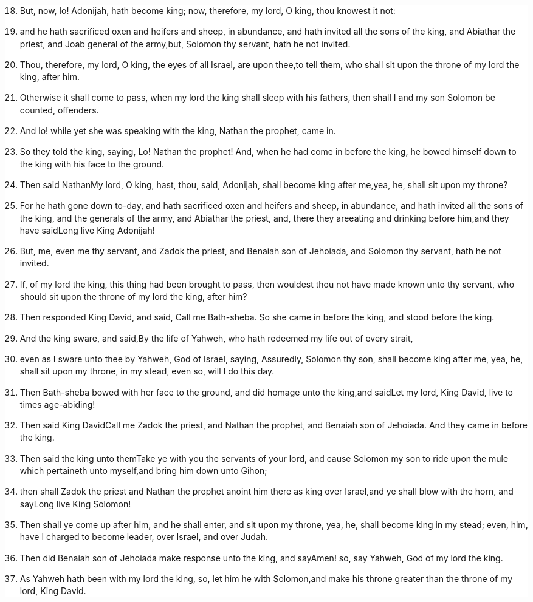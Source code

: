 18. But, now, lo! Adonijah, hath become king; now, therefore, my lord, O king, thou knowest it not:

19. and he hath sacrificed oxen and heifers and sheep, in abundance, and hath invited all the sons of the king, and Abiathar the priest, and Joab general of the army,but, Solomon thy servant, hath he not invited.

20. Thou, therefore, my lord, O king, the eyes of all Israel, are upon thee,to tell them, who shall sit upon the throne of my lord the king, after him.

21. Otherwise it shall come to pass, when my lord the king shall sleep with his fathers, then shall I and my son Solomon be counted, offenders.

22. And lo! while yet she was speaking with the king, Nathan the prophet, came in.

23. So they told the king, saying, Lo! Nathan the prophet! And, when he had come in before the king, he bowed himself down to the king with his face to the ground.

24. Then said NathanMy lord, O king, hast, thou, said, Adonijah, shall become king after me,yea, he, shall sit upon my throne?

25. For he hath gone down to-day, and hath sacrificed oxen and heifers and sheep, in abundance, and hath invited all the sons of the king, and the generals of the army, and Abiathar the priest, and, there they areeating and drinking before him,and they have saidLong live King Adonijah!

26. But, me, even me thy servant, and Zadok the priest, and Benaiah son of Jehoiada, and Solomon thy servant, hath he not invited.

27. If, of my lord the king, this thing had been brought to pass, then wouldest thou not have made known unto thy servant, who should sit upon the throne of my lord the king, after him?

28. Then responded King David, and said, Call me Bath-sheba. So she came in before the king, and stood before the king.

29. And the king sware, and said,By the life of Yahweh, who hath redeemed my life out of every strait,

30. even as I sware unto thee by Yahweh, God of Israel, saying, Assuredly, Solomon thy son, shall become king after me, yea, he, shall sit upon my throne, in my stead, even so, will I do this day.

31. Then Bath-sheba bowed with her face to the ground, and did homage unto the king,and saidLet my lord, King David, live to times age-abiding!

32. Then said King DavidCall me Zadok the priest, and Nathan the prophet, and Benaiah son of Jehoiada. And they came in before the king.

33. Then said the king unto themTake ye with you the servants of your lord, and cause Solomon my son to ride upon the mule which pertaineth unto myself,and bring him down unto Gihon;

34. then shall Zadok the priest and Nathan the prophet anoint him there as king over Israel,and ye shall blow with the horn, and sayLong live King Solomon!

35. Then shall ye come up after him, and he shall enter, and sit upon my throne, yea, he, shall become king in my stead; even, him, have I charged to become leader, over Israel, and over Judah.

36. Then did Benaiah son of Jehoiada make response unto the king, and sayAmen! so, say Yahweh, God of my lord the king.

37. As Yahweh hath been with my lord the king, so, let him he with Solomon,and make his throne greater than the throne of my lord, King David.
